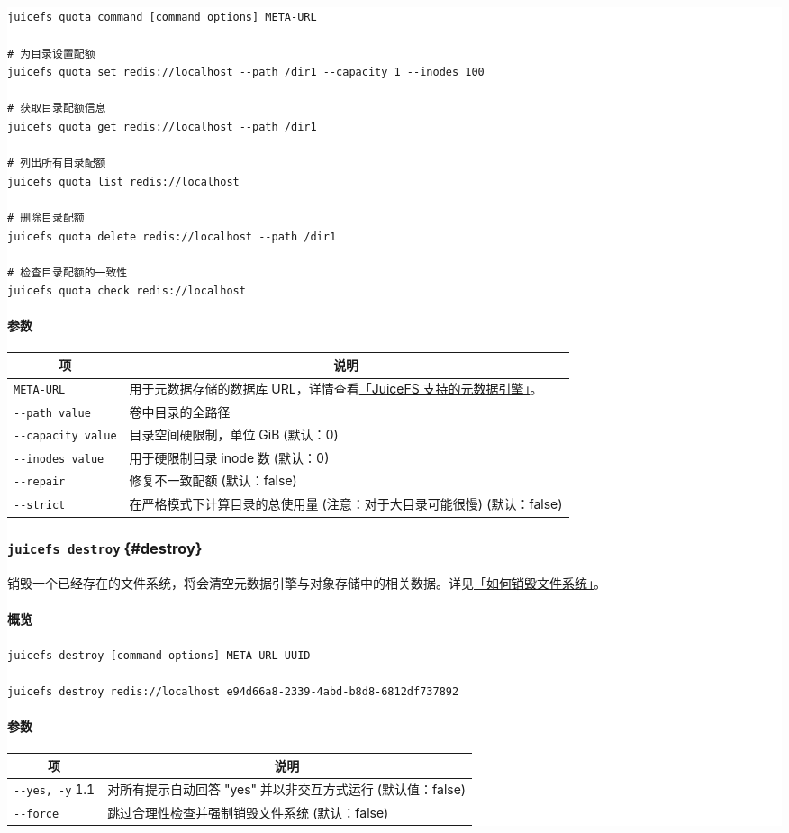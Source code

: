 ```shell
juicefs quota command [command options] META-URL

# 为目录设置配额
juicefs quota set redis://localhost --path /dir1 --capacity 1 --inodes 100

# 获取目录配额信息
juicefs quota get redis://localhost --path /dir1

# 列出所有目录配额
juicefs quota list redis://localhost

# 删除目录配额
juicefs quota delete redis://localhost --path /dir1

# 检查目录配额的一致性
juicefs quota check redis://localhost
```

#### 参数

|项 | 说明|
|-|-|
|`META-URL`|用于元数据存储的数据库 URL，详情查看[「JuiceFS 支持的元数据引擎」](../reference/how_to_set_up_metadata_engine.md)。|
|`--path value`|卷中目录的全路径|
|`--capacity value`|目录空间硬限制，单位 GiB (默认：0)|
|`--inodes value`|用于硬限制目录 inode 数 (默认：0)|
|`--repair`|修复不一致配额 (默认：false)|
|`--strict`|在严格模式下计算目录的总使用量 (注意：对于大目录可能很慢) (默认：false)|

### `juicefs destroy` {#destroy}

销毁一个已经存在的文件系统，将会清空元数据引擎与对象存储中的相关数据。详见[「如何销毁文件系统」](../administration/destroy.md)。

#### 概览

```shell
juicefs destroy [command options] META-URL UUID

juicefs destroy redis://localhost e94d66a8-2339-4abd-b8d8-6812df737892
```

#### 参数

| 项                                         | 说明|
|-------------------------------------------|-|
| `--yes, -y` <VersionAdd>1.1</VersionAdd> |对所有提示自动回答 "yes" 并以非交互方式运行 (默认值：false)|
| `--force`                                 |跳过合理性检查并强制销毁文件系统 (默认：false)|
